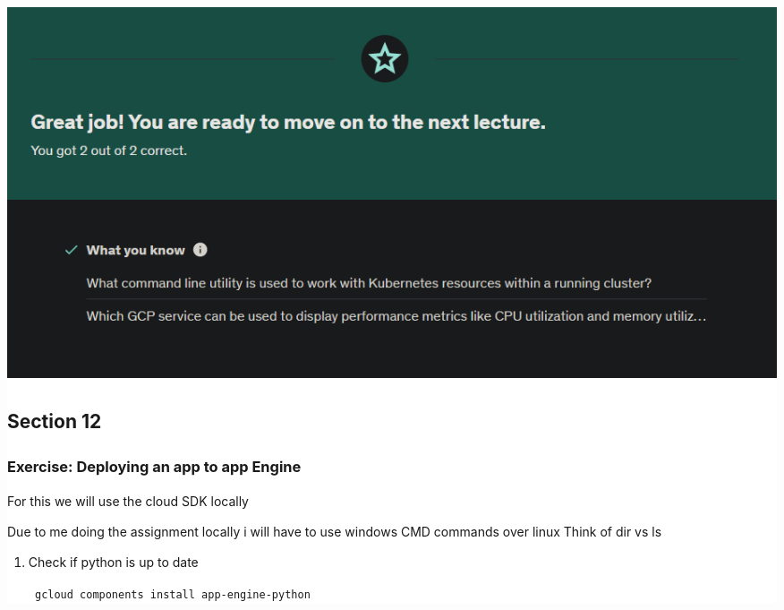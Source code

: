 ![Quiz.png](Section%2011%2FQuiz.png)


## Section 12

### Exercise: Deploying an app to app Engine

For this we will use the cloud SDK locally

Due to me doing the assignment locally i will have to use windows CMD commands over linux
Think of dir vs ls

1. Check if python is up to date

        gcloud components install app-engine-python
